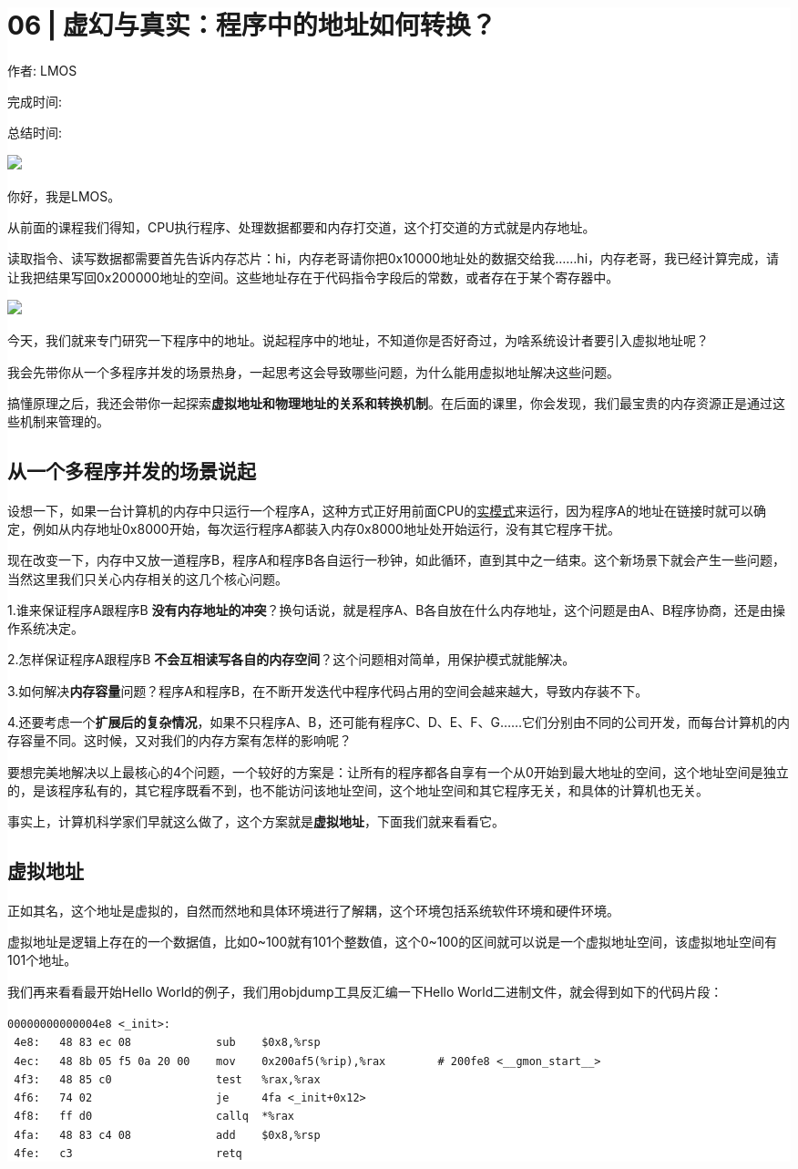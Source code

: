 # 06 \| 虚幻与真实：程序中的地址如何转换？

作者: LMOS

完成时间:

总结时间:

![](<https://static001.geekbang.org/resource/image/be/b5/bee509897yydfbd06f37937e81c7e9b5.jpg>)

<audio><source src="https://static001.geekbang.org/resource/audio/b5/73/b560239d0b2aa312b56b5ab84a593473.mp3" type="audio/mpeg"></audio>

你好，我是LMOS。

从前面的课程我们得知，CPU执行程序、处理数据都要和内存打交道，这个打交道的方式就是内存地址。

读取指令、读写数据都需要首先告诉内存芯片：hi，内存老哥请你把0x10000地址处的数据交给我……hi，内存老哥，我已经计算完成，请让我把结果写回0x200000地址的空间。这些地址存在于代码指令字段后的常数，或者存在于某个寄存器中。

![](<https://static001.geekbang.org/resource/image/b0/fc/b0e93b744dfdc62c4a3ce8816b25b1fc.jpg?wh=1736*1350>)

今天，我们就来专门研究一下程序中的地址。说起程序中的地址，不知道你是否好奇过，为啥系统设计者要引入虚拟地址呢？

我会先带你从一个多程序并发的场景热身，一起思考这会导致哪些问题，为什么能用虚拟地址解决这些问题。

搞懂原理之后，我还会带你一起探索**虚拟地址和物理地址的关系和转换机制**。在后面的课里，你会发现，我们最宝贵的内存资源正是通过这些机制来管理的。

## 从一个多程序并发的场景说起

设想一下，如果一台计算机的内存中只运行一个程序A，这种方式正好用前面CPU的[实模式](<https://time.geekbang.org/column/article/375278>)来运行，因为程序A的地址在链接时就可以确定，例如从内存地址0x8000开始，每次运行程序A都装入内存0x8000地址处开始运行，没有其它程序干扰。

现在改变一下，内存中又放一道程序B，程序A和程序B各自运行一秒钟，如此循环，直到其中之一结束。这个新场景下就会产生一些问题，当然这里我们只关心内存相关的这几个核心问题。



1\.谁来保证程序A跟程序B **没有内存地址的冲突**？换句话说，就是程序A、B各自放在什么内存地址，这个问题是由A、B程序协商，还是由操作系统决定。

2\.怎样保证程序A跟程序B **不会互相读写各自的内存空间**？这个问题相对简单，用保护模式就能解决。

3\.如何解决**内存容量**问题？程序A和程序B，在不断开发迭代中程序代码占用的空间会越来越大，导致内存装不下。

4\.还要考虑一个**扩展后的复杂情况**，如果不只程序A、B，还可能有程序C、D、E、F、G……它们分别由不同的公司开发，而每台计算机的内存容量不同。这时候，又对我们的内存方案有怎样的影响呢？

要想完美地解决以上最核心的4个问题，一个较好的方案是：让所有的程序都各自享有一个从0开始到最大地址的空间，这个地址空间是独立的，是该程序私有的，其它程序既看不到，也不能访问该地址空间，这个地址空间和其它程序无关，和具体的计算机也无关。

事实上，计算机科学家们早就这么做了，这个方案就是**虚拟地址**，下面我们就来看看它。

## 虚拟地址

正如其名，这个地址是虚拟的，自然而然地和具体环境进行了解耦，这个环境包括系统软件环境和硬件环境。

虚拟地址是逻辑上存在的一个数据值，比如0\~100就有101个整数值，这个0\~100的区间就可以说是一个虚拟地址空间，该虚拟地址空间有101个地址。

我们再来看看最开始Hello World的例子，我们用objdump工具反汇编一下Hello World二进制文件，就会得到如下的代码片段：

```
00000000000004e8 <_init>:
 4e8:	48 83 ec 08          	sub    $0x8,%rsp
 4ec:	48 8b 05 f5 0a 20 00 	mov    0x200af5(%rip),%rax        # 200fe8 <__gmon_start__>
 4f3:	48 85 c0             	test   %rax,%rax
 4f6:	74 02                	je     4fa <_init+0x12>
 4f8:	ff d0                	callq  *%rax
 4fa:	48 83 c4 08          	add    $0x8,%rsp
 4fe:	c3                   	retq
```

